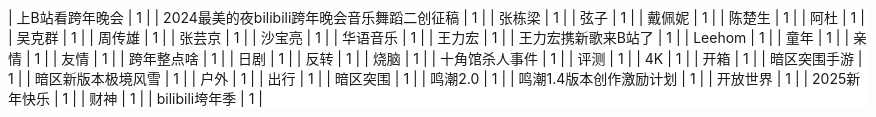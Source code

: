 | 上B站看跨年晚会 | 1 |
| 2024最美的夜bilibili跨年晚会音乐舞蹈二创征稿 | 1 |
| 张栋梁 | 1 |
| 弦子 | 1 |
| 戴佩妮 | 1 |
| 陈楚生 | 1 |
| 阿杜 | 1 |
| 吴克群 | 1 |
| 周传雄 | 1 |
| 张芸京 | 1 |
| 沙宝亮 | 1 |
| 华语音乐 | 1 |
| 王力宏 | 1 |
| 王力宏携新歌来B站了 | 1 |
| Leehom | 1 |
| 童年 | 1 |
| 亲情 | 1 |
| 友情 | 1 |
| 跨年整点啥 | 1 |
| 日剧 | 1 |
| 反转 | 1 |
| 烧脑 | 1 |
| 十角馆杀人事件 | 1 |
| 评测 | 1 |
| 4K | 1 |
| 开箱 | 1 |
| 暗区突围手游 | 1 |
| 暗区新版本极境风雪 | 1 |
| 户外 | 1 |
| 出行 | 1 |
| 暗区突围 | 1 |
| 鸣潮2.0 | 1 |
| 鸣潮1.4版本创作激励计划 | 1 |
| 开放世界 | 1 |
| 2025新年快乐 | 1 |
| 财神 | 1 |
| bilibili垮年季 | 1 |